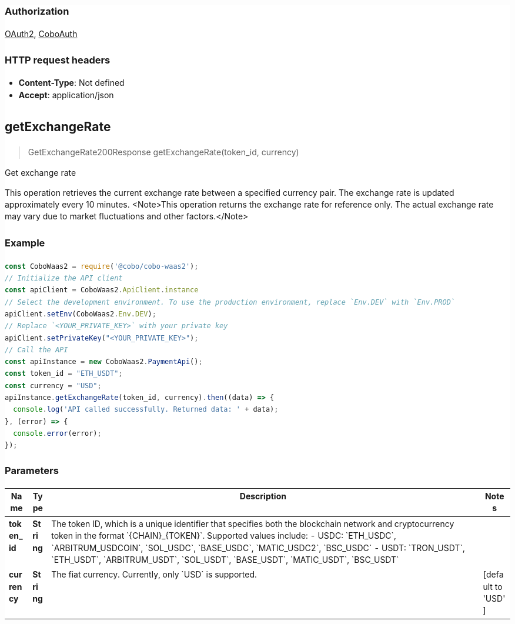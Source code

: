 ### Authorization

[OAuth2](../README.md#OAuth2), [CoboAuth](../README.md#CoboAuth)

### HTTP request headers

- **Content-Type**: Not defined
- **Accept**: application/json


## getExchangeRate

> GetExchangeRate200Response getExchangeRate(token_id, currency)

Get exchange rate

This operation retrieves the current exchange rate between a specified currency pair. The exchange rate is updated approximately every 10 minutes.  &lt;Note&gt;This operation returns the exchange rate for reference only. The actual exchange rate may vary due to market fluctuations and other factors.&lt;/Note&gt; 

### Example

```javascript
const CoboWaas2 = require('@cobo/cobo-waas2');
// Initialize the API client
const apiClient = CoboWaas2.ApiClient.instance
// Select the development environment. To use the production environment, replace `Env.DEV` with `Env.PROD`
apiClient.setEnv(CoboWaas2.Env.DEV);
// Replace `<YOUR_PRIVATE_KEY>` with your private key
apiClient.setPrivateKey("<YOUR_PRIVATE_KEY>");
// Call the API
const apiInstance = new CoboWaas2.PaymentApi();
const token_id = "ETH_USDT";
const currency = "USD";
apiInstance.getExchangeRate(token_id, currency).then((data) => {
  console.log('API called successfully. Returned data: ' + data);
}, (error) => {
  console.error(error);
});

```

### Parameters


Name | Type | Description  | Notes
------------- | ------------- | ------------- | -------------
 **token_id** | **String**| The token ID, which is a unique identifier that specifies both the blockchain network and cryptocurrency token in the format &#x60;{CHAIN}_{TOKEN}&#x60;. Supported values include:   - USDC: &#x60;ETH_USDC&#x60;, &#x60;ARBITRUM_USDCOIN&#x60;, &#x60;SOL_USDC&#x60;, &#x60;BASE_USDC&#x60;, &#x60;MATIC_USDC2&#x60;, &#x60;BSC_USDC&#x60;   - USDT: &#x60;TRON_USDT&#x60;, &#x60;ETH_USDT&#x60;, &#x60;ARBITRUM_USDT&#x60;, &#x60;SOL_USDT&#x60;, &#x60;BASE_USDT&#x60;, &#x60;MATIC_USDT&#x60;, &#x60;BSC_USDT&#x60;  | 
 **currency** | **String**| The fiat currency. Currently, only &#x60;USD&#x60; is supported. | [default to &#39;USD&#39;]
